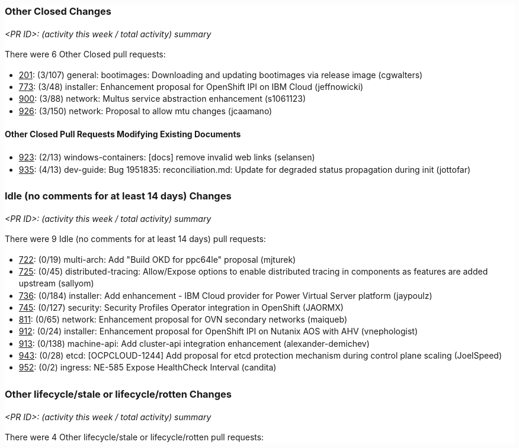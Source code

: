 ### Other Closed Changes

*&lt;PR ID&gt;: (activity this week / total activity) summary*

There were 6 Other Closed pull requests:

- [201](https://github.com/openshift/enhancements/pull/201): (3/107) general: bootimages: Downloading and updating bootimages via release image (cgwalters)
- [773](https://github.com/openshift/enhancements/pull/773): (3/48) installer: Enhancement proposal for OpenShift IPI on IBM Cloud (jeffnowicki)
- [900](https://github.com/openshift/enhancements/pull/900): (3/88) network: Multus service abstraction enhancement (s1061123)
- [926](https://github.com/openshift/enhancements/pull/926): (3/150) network: Proposal to allow mtu changes (jcaamano)

#### Other Closed Pull Requests Modifying Existing Documents

- [923](https://github.com/openshift/enhancements/pull/923): (2/13) windows-containers:  [docs] remove invalid web links (selansen)
- [935](https://github.com/openshift/enhancements/pull/935): (4/13) dev-guide: Bug 1951835: reconciliation.md: Update for degraded status propagation during init (jottofar)

### Idle (no comments for at least 14 days) Changes

*&lt;PR ID&gt;: (activity this week / total activity) summary*

There were 9 Idle (no comments for at least 14 days) pull requests:

- [722](https://github.com/openshift/enhancements/pull/722): (0/19) multi-arch: Add "Build OKD for ppc64le" proposal (mjturek)
- [725](https://github.com/openshift/enhancements/pull/725): (0/45) distributed-tracing: Allow/Expose options to enable distributed tracing in components as features are added upstream  (sallyom)
- [736](https://github.com/openshift/enhancements/pull/736): (0/184) installer: Add enhancement - IBM Cloud provider for Power Virtual Server platform (jaypoulz)
- [745](https://github.com/openshift/enhancements/pull/745): (0/127) security: Security Profiles Operator integration in OpenShift (JAORMX)
- [811](https://github.com/openshift/enhancements/pull/811): (0/65) network: Enhancement proposal for OVN secondary networks (maiqueb)
- [912](https://github.com/openshift/enhancements/pull/912): (0/24) installer: Enhancement proposal for OpenShift IPI on Nutanix AOS with AHV (vnephologist)
- [913](https://github.com/openshift/enhancements/pull/913): (0/138) machine-api: Add cluster-api integration enhancement (alexander-demichev)
- [943](https://github.com/openshift/enhancements/pull/943): (0/28) etcd: [OCPCLOUD-1244] Add proposal for etcd protection mechanism during control plane scaling (JoelSpeed)
- [952](https://github.com/openshift/enhancements/pull/952): (0/2) ingress: NE-585 Expose HealthCheck Interval (candita)

### Other lifecycle/stale or lifecycle/rotten Changes

*&lt;PR ID&gt;: (activity this week / total activity) summary*

There were 4 Other lifecycle/stale or lifecycle/rotten pull requests:
